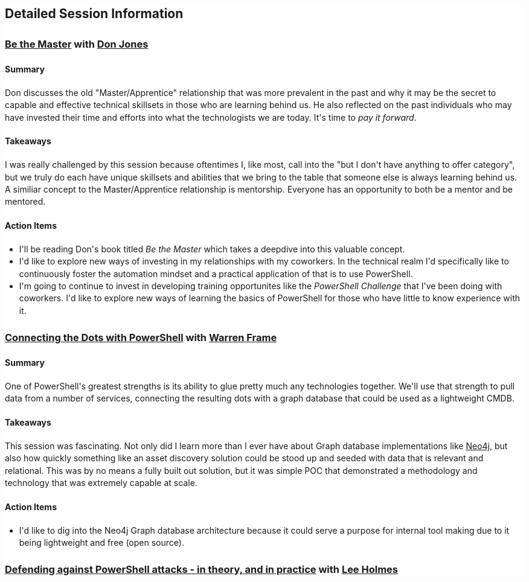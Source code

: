 ## Detailed Session Information

### [**Be the Master**](https://bethemaster.com/) with [Don Jones](https://donjones.com/)

#### Summary
Don discusses the old "Master/Apprentice" relationship that was more prevalent in the past and why it may be the secret to capable and effective technical skillsets in those who are learning behind us. He also reflected on the past individuals who may have invested their time and efforts into what the technologists we are today. It's time to _pay it forward_.

#### Takeaways
I was really challenged by this session because oftentimes I, like most, call into the "but I don't have anything to offer category", but we truly do each have unique skillsets and abilities that we bring to the table that someone else is always learning behind us. A similiar concept to the Master/Apprentice relationship is mentorship. Everyone has an opportunity to both be a mentor and be mentored.

#### Action Items
+ I'll be reading Don's book titled _Be the Master_ which takes a deepdive into this valuable concept.
+ I'd like to explore new ways of investing in my relationships with my coworkers. In the technical realm I'd specifically like to continuously foster the automation mindset and a practical application of that is to use PowerShell.
+ I'm going to continue to invest in developing training opportunites like the _PowerShell Challenge_ that I've been doing with coworkers. I'd like to explore new ways of learning the basics of PowerShell for those who have little to know experience with it.

### [**Connecting the Dots with PowerShell**](https://powershelldevopsglobalsummit2018.sched.com/event/Cpp3/connecting-the-dots-with-powershell) with [Warren Frame](http://ramblingcookiemonster.github.io/)

#### Summary
One of PowerShell's greatest strengths is its ability to glue pretty much any technologies together. We'll use that strength to pull data from a number of services, connecting the resulting dots with a graph database that could be used as a lightweight CMDB.

#### Takeaways
This session was fascinating. Not only did I learn more than I ever have about Graph database implementations like [Neo4j](https://neo4j.com/), but also how quickly something like an asset discovery solution could be stood up and seeded with data that is relevant and relational. This was by no means a fully built out solution, but it was simple POC that demonstrated a methodology and technology that was extremely capable at scale.

#### Action Items
+ I'd like to dig into the Neo4j Graph database architecture because it could serve a purpose for internal tool making due to it being lightweight and free (open source).

### [**Defending against PowerShell attacks - in theory, and in practice**](https://blogs.msdn.microsoft.com/powershell/2017/10/23/defending-against-powershell-attacks/) with [Lee Holmes](https://twitter.com/Lee_Holmes)
